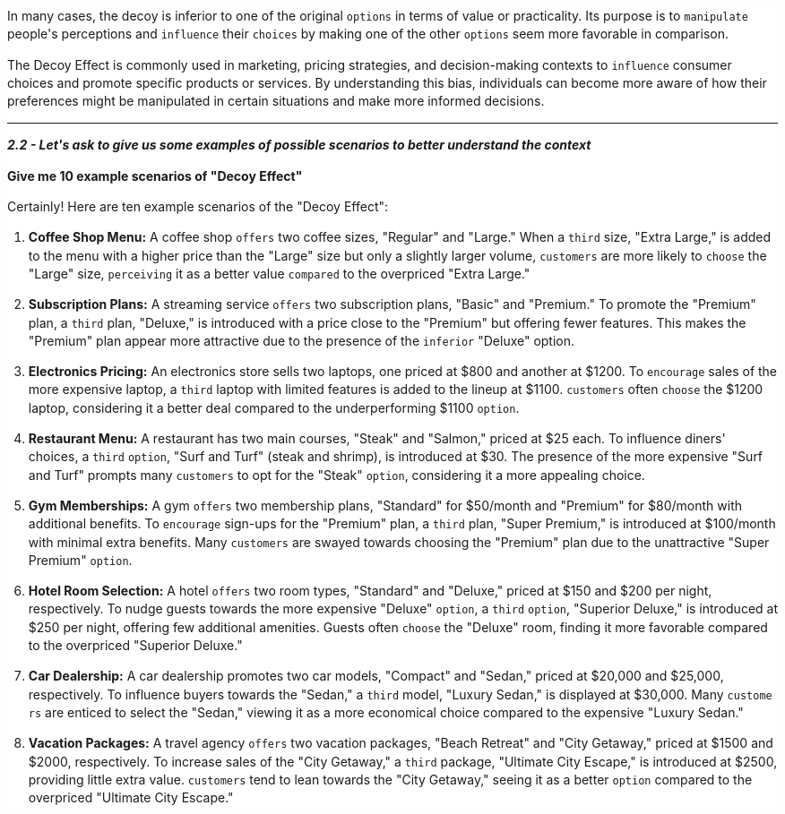 In many cases, the decoy is inferior to one of the original `options` in terms of value or practicality. Its purpose is to `manipulate` people's perceptions and `influence` their `choices` by making one of the other `options` seem more favorable in comparison.

The Decoy Effect is commonly used in marketing, pricing strategies, and decision-making contexts to `influence` consumer choices and promote specific products or services. By understanding this bias, individuals can become more aware of how their preferences might be manipulated in certain situations and make more informed decisions.

---

***2.2 - Let's ask to give us some examples of possible scenarios to better understand the context***

**Give me 10 example scenarios of "Decoy Effect"**

Certainly! Here are ten example scenarios of the "Decoy Effect":

1. **Coffee Shop Menu:** A coffee shop `offers` two coffee sizes, "Regular" and "Large." When a `third` size, "Extra Large," is added to the menu with a higher price than the "Large" size but only a slightly larger volume, `customers` are more likely to `choose` the "Large" size, `perceiving` it as a better value `compared` to the overpriced "Extra Large."

2. **Subscription Plans:** A streaming service `offers` two subscription plans, "Basic" and "Premium." To promote the "Premium" plan, a `third` plan, "Deluxe," is introduced with a price close to the "Premium" but offering fewer features. This makes the "Premium" plan appear more attractive due to the presence of the `inferior` "Deluxe" option.

3. **Electronics Pricing:** An electronics store sells two laptops, one priced at $800 and another at $1200. To `encourage` sales of the more expensive laptop, a `third` laptop with limited features is added to the lineup at $1100. `customers` often `choose` the $1200 laptop, considering it a better deal compared to the underperforming $1100 `option`.

4. **Restaurant Menu:** A restaurant has two main courses, "Steak" and "Salmon," priced at $25 each. To influence diners' choices, a `third` `option`, "Surf and Turf" (steak and shrimp), is introduced at $30. The presence of the more expensive "Surf and Turf" prompts many `customers` to opt for the "Steak" `option`, considering it a more appealing choice.

5. **Gym Memberships:** A gym `offers` two membership plans, "Standard" for $50/month and "Premium" for $80/month with additional benefits. To `encourage` sign-ups for the "Premium" plan, a `third` plan, "Super Premium," is introduced at $100/month with minimal extra benefits. Many `customers` are swayed towards choosing the "Premium" plan due to the unattractive "Super Premium" `option`.

6. **Hotel Room Selection:** A hotel `offers` two room types, "Standard" and "Deluxe," priced at $150 and $200 per night, respectively. To nudge guests towards the more expensive "Deluxe" `option`, a `third` `option`, "Superior Deluxe," is introduced at $250 per night, offering few additional amenities. Guests often `choose` the "Deluxe" room, finding it more favorable compared to the overpriced "Superior Deluxe."

7. **Car Dealership:** A car dealership promotes two car models, "Compact" and "Sedan," priced at $20,000 and $25,000, respectively. To influence buyers towards the "Sedan," a `third` model, "Luxury Sedan," is displayed at $30,000. Many `customers` are enticed to select the "Sedan," viewing it as a more economical choice compared to the expensive "Luxury Sedan."

8. **Vacation Packages:** A travel agency `offers` two vacation packages, "Beach Retreat" and "City Getaway," priced at $1500 and $2000, respectively. To increase sales of the "City Getaway," a `third` package, "Ultimate City Escape," is introduced at $2500, providing little extra value. `customers` tend to lean towards the "City Getaway," seeing it as a better `option` compared to the overpriced "Ultimate City Escape."
